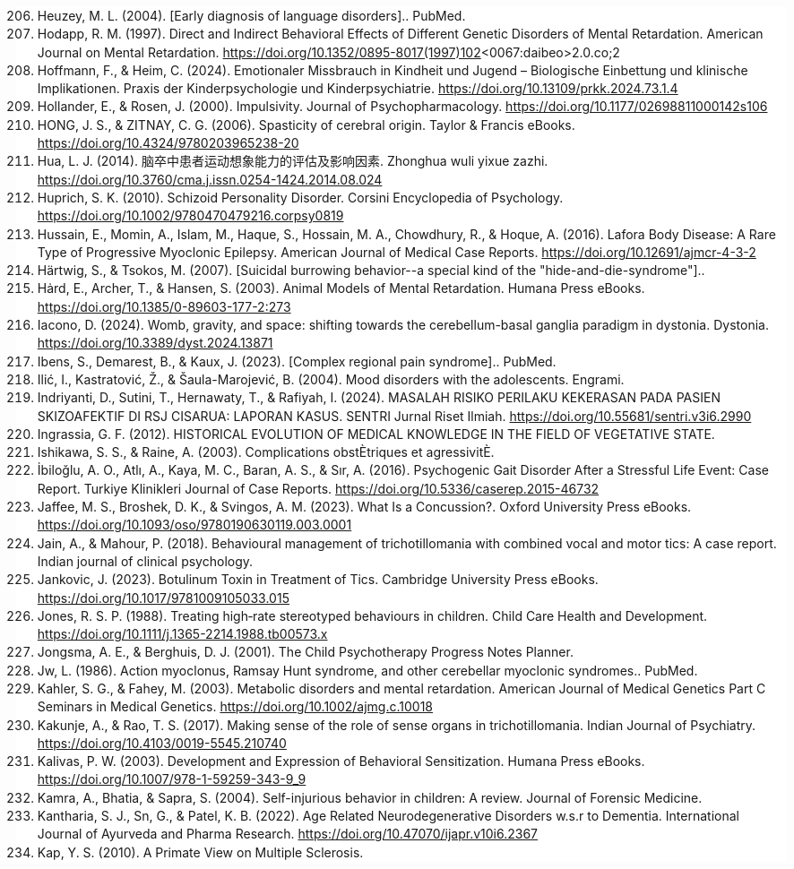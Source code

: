 206. Heuzey, M. L. (2004). [Early diagnosis of language disorders].. PubMed.
207. Hodapp, R. M. (1997). Direct and Indirect Behavioral Effects of Different Genetic Disorders of Mental Retardation. American Journal on Mental Retardation. https://doi.org/10.1352/0895-8017(1997)102<0067:daibeo>2.0.co;2
208. Hoffmann, F., & Heim, C. (2024). Emotionaler Missbrauch in Kindheit und Jugend – Biologische Einbettung und klinische Implikationen. Praxis der Kinderpsychologie und Kinderpsychiatrie. https://doi.org/10.13109/prkk.2024.73.1.4
209. Hollander, E., & Rosen, J. (2000). Impulsivity. Journal of Psychopharmacology. https://doi.org/10.1177/02698811000142s106
210. HONG, J. S., & ZITNAY, C. G. (2006). Spasticity of cerebral origin. Taylor & Francis eBooks. https://doi.org/10.4324/9780203965238-20
211. Hua, L. J. (2014). 脑卒中患者运动想象能力的评估及影响因素. Zhonghua wuli yixue zazhi. https://doi.org/10.3760/cma.j.issn.0254-1424.2014.08.024
212. Huprich, S. K. (2010). Schizoid Personality Disorder. Corsini Encyclopedia of Psychology. https://doi.org/10.1002/9780470479216.corpsy0819
213. Hussain, E., Momin, A., Islam, M., Haque, S., Hossain, M. A., Chowdhury, R., & Hoque, A. (2016). Lafora Body Disease: A Rare Type of Progressive Myoclonic Epilepsy. American Journal of Medical Case Reports. https://doi.org/10.12691/ajmcr-4-3-2
214. Härtwig, S., & Tsokos, M. (2007). [Suicidal burrowing behavior--a special kind of the "hide-and-die-syndrome"]..
215. Hȧrd, E., Archer, T., & Hansen, S. (2003). Animal Models of Mental Retardation. Humana Press eBooks. https://doi.org/10.1385/0-89603-177-2:273
216. Iacono, D. (2024). Womb, gravity, and space: shifting towards the cerebellum-basal ganglia paradigm in dystonia. Dystonia. https://doi.org/10.3389/dyst.2024.13871
217. Ibens, S., Demarest, B., & Kaux, J. (2023). [Complex regional pain syndrome].. PubMed.
218. Ilić, I., Kastratović, Ž., & Šaula-Marojević, B. (2004). Mood disorders with the adolescents. Engrami.
219. Indriyanti, D., Sutini, T., Hernawaty, T., & Rafiyah, I. (2024). MASALAH RISIKO PERILAKU KEKERASAN PADA PASIEN SKIZOAFEKTIF DI RSJ CISARUA: LAPORAN KASUS. SENTRI Jurnal Riset Ilmiah. https://doi.org/10.55681/sentri.v3i6.2990
220. Ingrassia, G. F. (2012). HISTORICAL EVOLUTION OF MEDICAL KNOWLEDGE IN THE FIELD OF VEGETATIVE STATE.
221. Ishikawa, S. S., & Raine, A. (2003). Complications obstÈtriques et agressivitÈ.
222. İbiloğlu, A. O., Atlı, A., Kaya, M. C., Baran, A. S., & Sır, A. (2016). Psychogenic Gait Disorder After a Stressful Life Event: Case Report. Turkiye Klinikleri Journal of Case Reports. https://doi.org/10.5336/caserep.2015-46732
223. Jaffee, M. S., Broshek, D. K., & Svingos, A. M. (2023). What Is a Concussion?. Oxford University Press eBooks. https://doi.org/10.1093/oso/9780190630119.003.0001
224. Jain, A., & Mahour, P. (2018). Behavioural management of trichotillomania with combined vocal and motor tics: A case report. Indian journal of clinical psychology.
225. Jankovic, J. (2023). Botulinum Toxin in Treatment of Tics. Cambridge University Press eBooks. https://doi.org/10.1017/9781009105033.015
226. Jones, R. S. P. (1988). Treating high‐rate stereotyped behaviours in children. Child Care Health and Development. https://doi.org/10.1111/j.1365-2214.1988.tb00573.x
227. Jongsma, A. E., & Berghuis, D. J. (2001). The Child Psychotherapy Progress Notes Planner.
228. Jw, L. (1986). Action myoclonus, Ramsay Hunt syndrome, and other cerebellar myoclonic syndromes.. PubMed.
229. Kahler, S. G., & Fahey, M. (2003). Metabolic disorders and mental retardation. American Journal of Medical Genetics Part C Seminars in Medical Genetics. https://doi.org/10.1002/ajmg.c.10018
230. Kakunje, A., & Rao, T. S. (2017). Making sense of the role of sense organs in trichotillomania. Indian Journal of Psychiatry. https://doi.org/10.4103/0019-5545.210740
231. Kalivas, P. W. (2003). Development and Expression of Behavioral Sensitization. Humana Press eBooks. https://doi.org/10.1007/978-1-59259-343-9_9
232. Kamra, A., Bhatia, & Sapra, S. (2004). Self-injurious behavior in children: A review. Journal of Forensic Medicine.
233. Kantharia, S. J., Sn, G., & Patel, K. B. (2022). Age Related Neurodegenerative Disorders w.s.r to Dementia. International Journal of Ayurveda and Pharma Research. https://doi.org/10.47070/ijapr.v10i6.2367
234. Kap, Y. S. (2010). A Primate View on Multiple Sclerosis.
